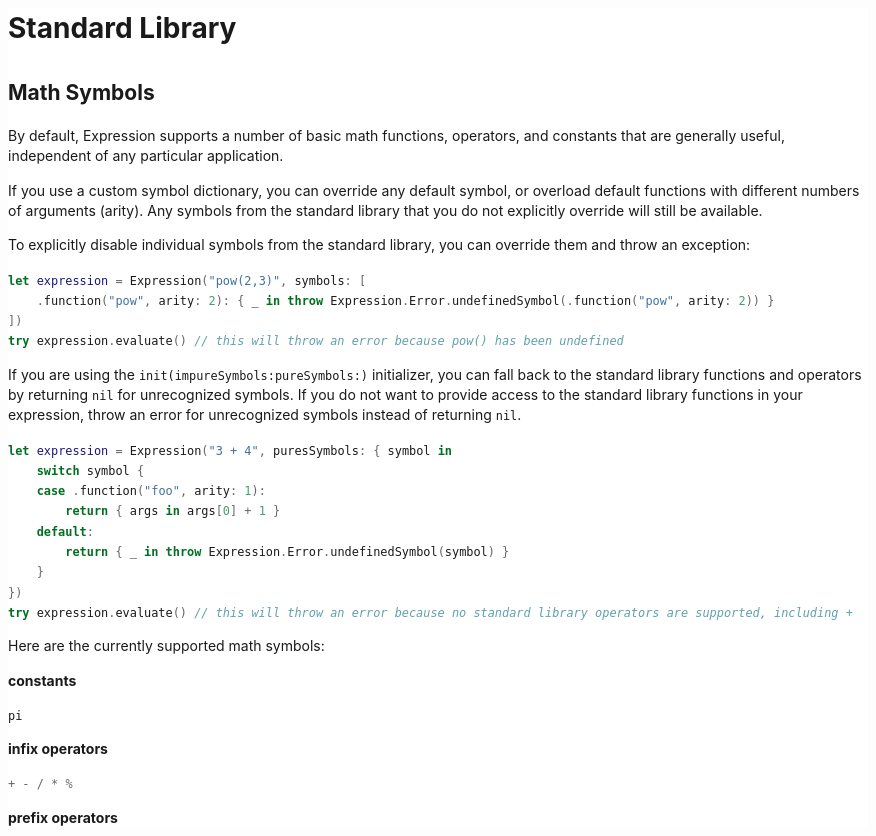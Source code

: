 
# Standard Library

## Math Symbols

By default, Expression supports a number of basic math functions, operators, and constants that are generally useful, independent of any particular application.

If you use a custom symbol dictionary, you can override any default symbol, or overload default functions with different numbers of arguments (arity). Any symbols from the standard library that you do not explicitly override will still be available.

To explicitly disable individual symbols from the standard library, you can override them and throw an exception:

```swift
let expression = Expression("pow(2,3)", symbols: [
    .function("pow", arity: 2): { _ in throw Expression.Error.undefinedSymbol(.function("pow", arity: 2)) }
])
try expression.evaluate() // this will throw an error because pow() has been undefined
```

If you are using the `init(impureSymbols:pureSymbols:)` initializer, you can fall back to the standard library functions and operators by returning `nil` for unrecognized symbols. If you do not want to provide access to the standard library functions in your expression, throw an error for unrecognized symbols instead of returning `nil`.

```swift
let expression = Expression("3 + 4", puresSymbols: { symbol in
    switch symbol {
    case .function("foo", arity: 1):
        return { args in args[0] + 1 }
    default:
        return { _ in throw Expression.Error.undefinedSymbol(symbol) }
    }
})
try expression.evaluate() // this will throw an error because no standard library operators are supported, including +
```

Here are the currently supported math symbols:

**constants**

```swift
pi
```

**infix operators**

```swift
+ - / * %
```

**prefix operators**
